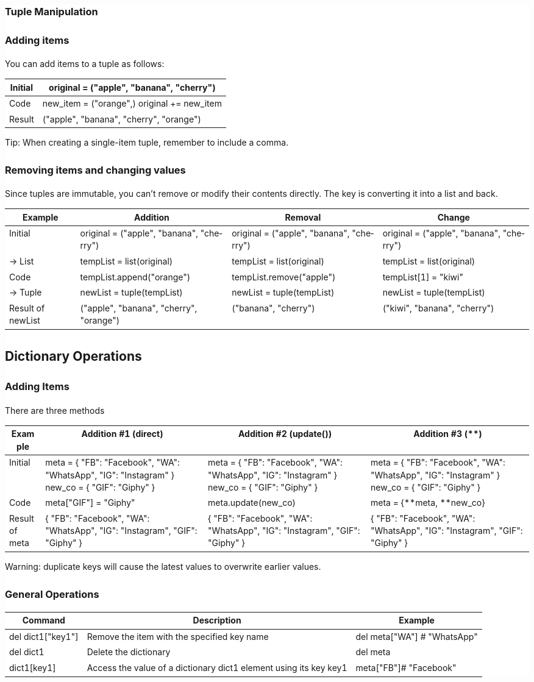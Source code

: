 ### Tuple Manipulation

### Adding items

You can add items to a tuple as follows:

| Initial | original = ("ap­ple­", "­ban­ana­", "­che­rry­") |
|---------|--------------------------------------------------|
| Code    | new_item = ("or­ang­e",) original += new_item    |
| Result  | ("ap­ple­", "­ban­ana­", "­che­rry­", "orange")  |

Tip: When creating a single-item tuple, remember to include a comma.

### Removing items and changing values

Since tuples are immutable, you can’t remove or modify their contents directly. The key is converting it into a list and back.

| Example           | Addition                                         | Removal                                          | Change                                           |
|-------------------|--------------------------------------------------|--------------------------------------------------|--------------------------------------------------|
| Initial           | original = ("ap­ple­", "­ban­ana­", "­che­rry­") | original = ("ap­ple­", "­ban­ana­", "­che­rry­") | original = ("ap­ple­", "­ban­ana­", "­che­rry­") |
| → List            | tempList = list(original)                        | tempList = list(original)                        | tempList = list(original)                        |
| Code              | tempList.appe­nd(­"­ora­nge­")                   | tempList.remo­ve(­"­app­le")                     | tempList[1] = "­kiw­i"                           |
| → Tuple           | newList = tuple(tempList)                        | newList = tuple(tempList)                        | newList = tuple(tempList)                        |
| Result of newList | ("ap­ple­", "­ban­ana­", "­che­rry­", "orange")  | ("­ban­ana­", "­che­rry­")                       | ("kiwi", "­ban­ana­", "­che­rry­")               |

## Dictionary Operations

### Adding Items

There are three methods

| Example        | Addition #1 (direct)                                                                          | Addition #2 (update())                                                                        | Addition #3 (**)                                                                              |
|----------------|-----------------------------------------------------------------------------------------------|-----------------------------------------------------------------------------------------------|-----------------------------------------------------------------------------------------------|
| Initial        | meta = { "FB": "Facebook", "WA": "WhatsApp", "IG": "Instagram" }  new_co = { "GIF": "Giphy" } | meta = { "FB": "Facebook", "WA": "WhatsApp", "IG": "Instagram" }  new_co = { "GIF": "Giphy" } | meta = { "FB": "Facebook", "WA": "WhatsApp", "IG": "Instagram" }  new_co = { "GIF": "Giphy" } |
| Code           | meta[­"GIF"] = "Giphy"                                                                        | meta.update(new_co)                                                                           | meta = {**meta, **new_co}                                                                     |
| Result of meta | { "FB": "Facebook", "WA": "WhatsApp", "IG": "Instagram", "GIF": "Giphy" }                     | { "FB": "Facebook", "WA": "WhatsApp", "IG": "Instagram", "GIF": "Giphy" }                     | { "FB": "Facebook", "WA": "WhatsApp", "IG": "Instagram", "GIF": "Giphy" }                     |

Warning: duplicate keys will cause the latest values to overwrite earlier values.

### General Operations

| Command            | Description                                                       | Example                      |
|--------------------|-------------------------------------------------------------------|------------------------------|
| del dict1[­"key1"] | Remove the item with the specified key name                       | del meta[­"WA"] # "WhatsApp" |
| del di­ct1         | Delete the dictionary                                             | del meta                     |
| dict1[key1]        | Access the value of a dictionary dict1 element using its key key1 | meta["FB"]# "Facebook"       |
